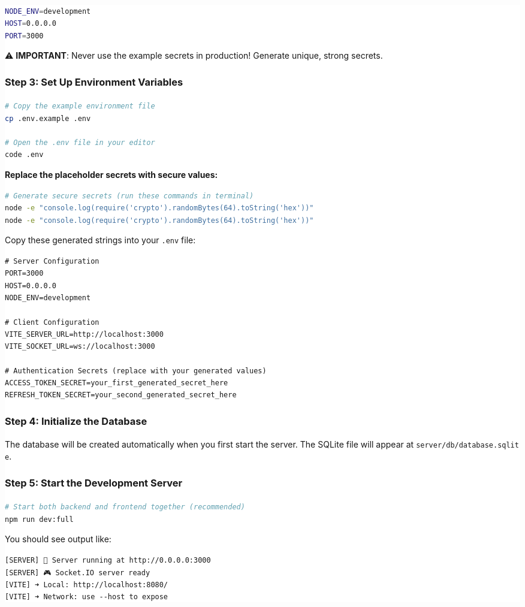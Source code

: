 ```bash
NODE_ENV=development
HOST=0.0.0.0
PORT=3000
```

⚠️ **IMPORTANT**: Never use the example secrets in production! Generate unique, strong secrets.

### Step 3: Set Up Environment Variables
```bash
# Copy the example environment file
cp .env.example .env

# Open the .env file in your editor
code .env
```

**Replace the placeholder secrets with secure values:**
```bash
# Generate secure secrets (run these commands in terminal)
node -e "console.log(require('crypto').randomBytes(64).toString('hex'))"
node -e "console.log(require('crypto').randomBytes(64).toString('hex'))"
```

Copy these generated strings into your `.env` file:
```env
# Server Configuration
PORT=3000
HOST=0.0.0.0
NODE_ENV=development

# Client Configuration
VITE_SERVER_URL=http://localhost:3000
VITE_SOCKET_URL=ws://localhost:3000

# Authentication Secrets (replace with your generated values)
ACCESS_TOKEN_SECRET=your_first_generated_secret_here
REFRESH_TOKEN_SECRET=your_second_generated_secret_here
```

### Step 4: Initialize the Database
The database will be created automatically when you first start the server. The SQLite file will appear at `server/db/database.sqlite`.

### Step 5: Start the Development Server
```bash
# Start both backend and frontend together (recommended)
npm run dev:full
```

You should see output like:
```
[SERVER] 🚀 Server running at http://0.0.0.0:3000
[SERVER] 🎮 Socket.IO server ready
[VITE] ➜ Local: http://localhost:8080/
[VITE] ➜ Network: use --host to expose
```
